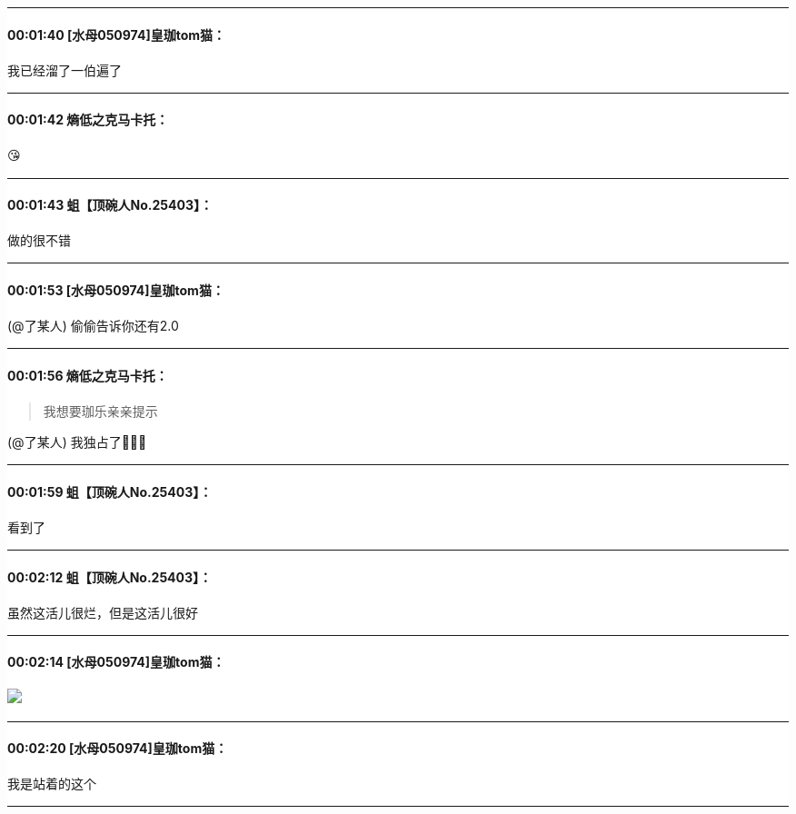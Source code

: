 *****

#### 00:01:40  [水母050974]皇珈tom猫：

我已经溜了一伯遍了

*****

#### 00:01:42  熵低之克马卡托：

😘

*****

#### 00:01:43  蛆【顶碗人No.25403】：

做的很不错

*****

#### 00:01:53  [水母050974]皇珈tom猫：

(@了某人)  偷偷告诉你还有2.0

*****

#### 00:01:56  熵低之克马卡托：

<blockquote>我想要珈乐亲亲提示</blockquote>
 (@了某人)  我独占了😤😤😤

*****

#### 00:01:59  蛆【顶碗人No.25403】：

看到了

*****

#### 00:02:12  蛆【顶碗人No.25403】：

虽然这活儿很烂，但是这活儿很好

*****

#### 00:02:14  [水母050974]皇珈tom猫：

![](http://gchat.qpic.cn/gchatpic_new/2115895348/614391357-3013786082-CFAAE35EA4BFCC27F045CF332925D7B3/0?term=2")

*****

#### 00:02:20  [水母050974]皇珈tom猫：

我是站着的这个

*****
